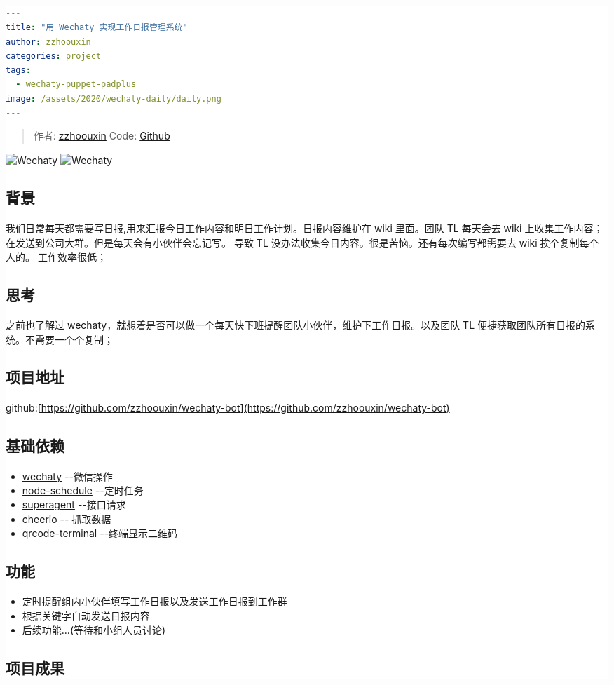 ```yaml
---
title: "用 Wechaty 实现工作日报管理系统"
author: zzhoouxin
categories: project
tags:
  - wechaty-puppet-padplus
image: /assets/2020/wechaty-daily/daily.png
---
```


> 作者: [zzhoouxin](https://github.com/zzhoouxin/)
> Code: [Github](https://github.com/zzhoouxin/wechaty-bot)

[![Wechaty](https://img.shields.io/badge/Powered%20By-Wechaty-green.svg#align=left&display=inline&height=20&margin=%5Bobject%20Object%5D&originHeight=20&originWidth=132&status=done&style=none&width=132)](https://github.com/wechaty/wechaty)
[![Wechaty](https://img.shields.io/badge/Wechaty-%E5%BC%80%E6%BA%90%E6%BF%80%E5%8A%B1%E8%AE%A1%E5%88%92-green.svg#align=left&display=inline&height=20&margin=%5Bobject%20Object%5D&originHeight=20&originWidth=134&status=done&style=none&width=134)](https://github.com/juzibot/Welcome/wiki/Everything-about-Wechaty)

## 背景

我们日常每天都需要写日报,用来汇报今日工作内容和明日工作计划。日报内容维护在 wiki 里面。团队 TL 每天会去 wiki 上收集工作内容；在发送到公司大群。但是每天会有小伙伴会忘记写。 导致 TL 没办法收集今日内容。很是苦恼。还有每次编写都需要去 wiki 挨个复制每个人的。 工作效率很低；

## 思考

之前也了解过 wechaty，就想着是否可以做一个每天快下班提醒团队小伙伴，维护下工作日报。以及团队 TL 便捷获取团队所有日报的系统。不需要一个个复制；

## 项目地址

github:[https://github.com/zzhoouxin/wechaty-bot](https://github.com/zzhoouxin/wechaty-bot)

## 基础依赖

- [wechaty](https://github.com/wechaty/wechaty) --微信操作
- [node-schedule](https://github.com/node-schedule/node-schedule) --定时任务
- [superagent](https://github.com/visionmedia/superagent) --接口请求
- [cheerio](https://github.com/cheeriojs/cheerio#readme) -- 抓取数据
- [qrcode-terminal](https://github.com/gtanner/qrcode-terminal) --终端显示二维码

## 功能

- 定时提醒组内小伙伴填写工作日报以及发送工作日报到工作群
- 根据关键字自动发送日报内容
- 后续功能...(等待和小组人员讨论)

## 项目成果
